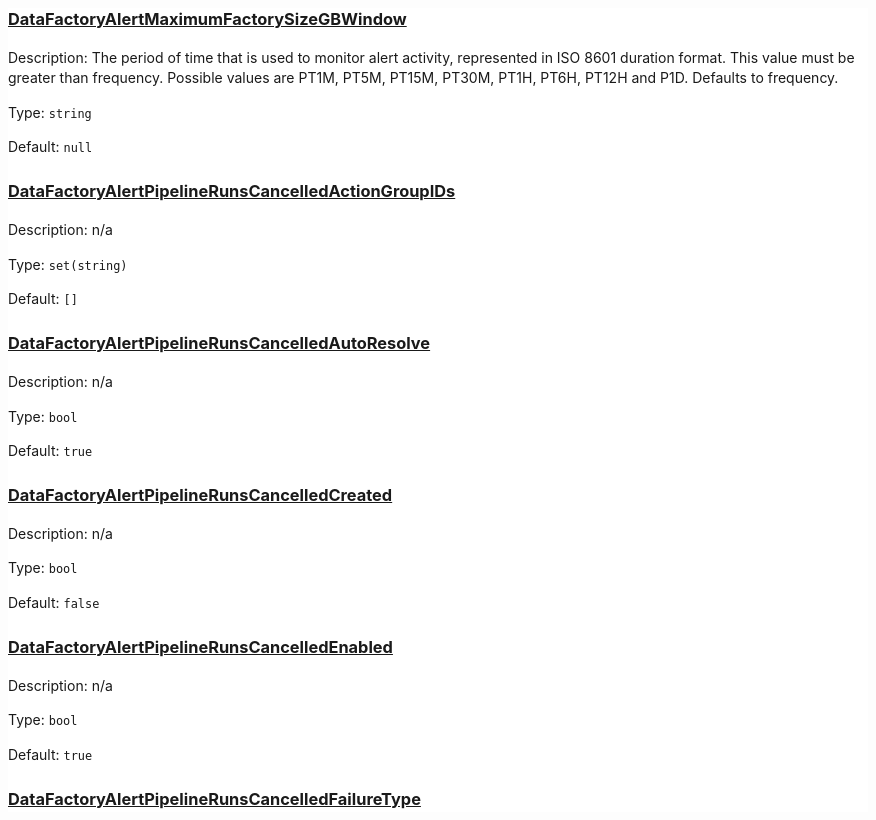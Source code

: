 ### <a name="input_DataFactoryAlertMaximumFactorySizeGBWindow"></a> [DataFactoryAlertMaximumFactorySizeGBWindow](#input\_DataFactoryAlertMaximumFactorySizeGBWindow)

Description: The period of time that is used to monitor alert activity, represented in ISO 8601 duration format. This value must be greater than frequency. Possible values are PT1M, PT5M, PT15M, PT30M, PT1H, PT6H, PT12H and P1D. Defaults to frequency.

Type: `string`

Default: `null`

### <a name="input_DataFactoryAlertPipelineRunsCancelledActionGroupIDs"></a> [DataFactoryAlertPipelineRunsCancelledActionGroupIDs](#input\_DataFactoryAlertPipelineRunsCancelledActionGroupIDs)

Description: n/a

Type: `set(string)`

Default: `[]`

### <a name="input_DataFactoryAlertPipelineRunsCancelledAutoResolve"></a> [DataFactoryAlertPipelineRunsCancelledAutoResolve](#input\_DataFactoryAlertPipelineRunsCancelledAutoResolve)

Description: n/a

Type: `bool`

Default: `true`

### <a name="input_DataFactoryAlertPipelineRunsCancelledCreated"></a> [DataFactoryAlertPipelineRunsCancelledCreated](#input\_DataFactoryAlertPipelineRunsCancelledCreated)

Description: n/a

Type: `bool`

Default: `false`

### <a name="input_DataFactoryAlertPipelineRunsCancelledEnabled"></a> [DataFactoryAlertPipelineRunsCancelledEnabled](#input\_DataFactoryAlertPipelineRunsCancelledEnabled)

Description: n/a

Type: `bool`

Default: `true`

### <a name="input_DataFactoryAlertPipelineRunsCancelledFailureType"></a> [DataFactoryAlertPipelineRunsCancelledFailureType](#input\_DataFactoryAlertPipelineRunsCancelledFailureType)
